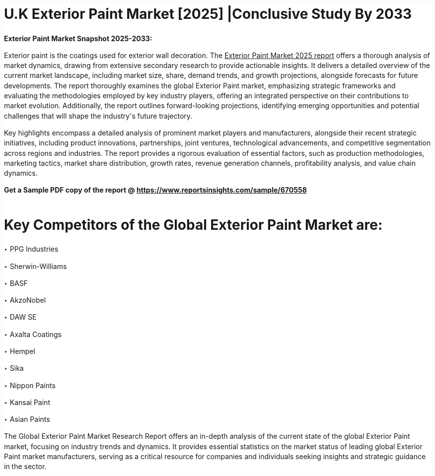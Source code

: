 # U.K Exterior Paint Market [2025] |Conclusive Study By 2033

<strong>Exterior Paint Market Snapshot 2025-2033:</strong>

Exterior paint is the coatings used for exterior wall decoration. The <a href=https://www.reportsinsights.com/sample/670558>Exterior Paint Market 2025 report</a> offers a thorough analysis of market dynamics, drawing from extensive secondary research to provide actionable insights. It delivers a detailed overview of the current market landscape, including market size, share, demand trends, and growth projections, alongside forecasts for future developments. The report thoroughly examines the global Exterior Paint market, emphasizing strategic frameworks and evaluating the methodologies employed by key industry players, offering an integrated perspective on their contributions to market evolution. Additionally, the report outlines forward-looking projections, identifying emerging opportunities and potential challenges that will shape the industry's future trajectory.

Key highlights encompass a detailed analysis of prominent market players and manufacturers, alongside their recent strategic initiatives, including product innovations, partnerships, joint ventures, technological advancements, and competitive segmentation across regions and industries. The report provides a rigorous evaluation of essential factors, such as production methodologies, marketing tactics, market share distribution, growth rates, revenue generation channels, profitability analysis, and value chain dynamics.

<strong>Get a Sample PDF copy of the report @ <a href=https://www.reportsinsights.com/sample/670558>https://www.reportsinsights.com/sample/670558</a></strong>

# <strong>Key Competitors of the Global Exterior Paint Market are:</strong>

‣ PPG Industries

‣ Sherwin-Williams

‣ BASF

‣ AkzoNobel

‣ DAW SE

‣ Axalta Coatings

‣ Hempel

‣ Sika

‣ Nippon Paints

‣ Kansai Paint

‣ Asian Paints

The Global Exterior Paint Market Research Report offers an in-depth analysis of the current state of the global Exterior Paint market, focusing on industry trends and dynamics. It provides essential statistics on the market status of leading global Exterior Paint market manufacturers, serving as a critical resource for companies and individuals seeking insights and strategic guidance in the sector.
